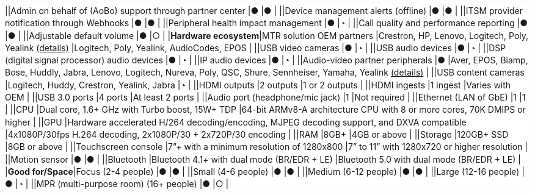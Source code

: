 ||Admin on behalf of (AoBo) support through partner center |●  |● |
||Device management alerts (offline) |●  |● |
||ITSM provider notification through Webhooks |●  |● |
||Peripheral health impact management |●  |◔ |
||Call quality and performance reporting |●  |● |
||Adjustable default volume |●  |○ |
|**Hardware ecosystem**|MTR solution OEM partners |Crestron, HP, Lenovo, Logitech, Poly, Yealink [(details)](/microsoftteams/rooms/requirements) |Logitech, Poly, Yealink, AudioCodes, EPOS |
||USB video cameras |●  |◔ |
||USB audio devices |●  |◔ |
||DSP (digital signal processor) audio devices |●  |◔ |
||IP audio devices |●  |◔ |
||Audio-video partner peripherals |● |Aver, EPOS, Biamp, Bose, Huddly, Jabra, Lenovo, Logitech, Nureva, Poly, QSC, Shure, Sennheiser, Yamaha, Yealink [(details)](/microsoftteams/rooms/requirements) |
||USB content cameras |Logitech, Huddy, Crestron, Yealink, Jabra |◔ |
||HDMI outputs |2 outputs |1 or 2 outputs |
||HDMI ingests |1 ingest |Varies with OEM |
||USB 3.0 ports |4 ports |At least 2 ports |
||Audio port (headphone/mic jack) |1 |Not required |
||Ethernet (LAN of GbE) |1 |1 |
||CPU |Dual core, 1.6+ GHz with Turbo boost, 15W+ TDP  |64-bit ARMv8-A architecture CPU with 8 or more cores, 70K DMIPS or higher |
||GPU |Hardware accelerated H/264 decoding/encoding, MJPEG decoding support, and DXVA compatible |4x1080P/30fps H.264 decoding, 2x1080P/30 + 2x720P/30 encoding |
||RAM |8GB+ |4GB or above |
||Storage |120GB+ SSD |8GB or above |
||Touchscreen console |7”+ with a minimum resolution of 1280x800 |7” to 11” with 1280x720 or higher resolution |
||Motion sensor |● |● |
||Bluetooth |Bluetooth 4.1+ with dual mode (BR/EDR + LE) |Bluetooth 5.0 with dual mode (BR/EDR + LE) |
|**Good for/Space**|Focus (2-4 people) |●  |● |
||Small (4-6 people) |●  |● |
||Medium (6-12 people) |●  |● |
||Large (12-16 people) |●  |◔ |
||MPR (multi-purpose room) (16+ people) |●  |○ |